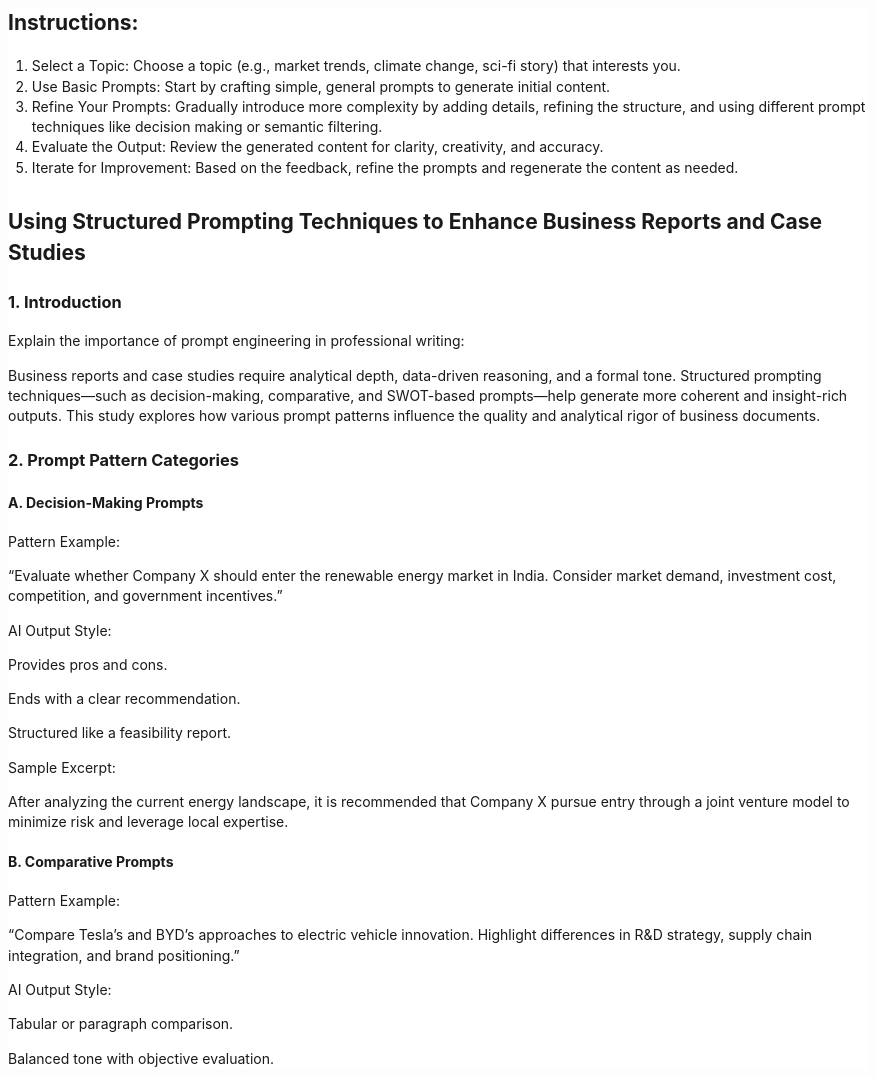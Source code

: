 ## Instructions:
1.	Select a Topic: Choose a topic (e.g., market trends, climate change, sci-fi story) that interests you.
2.	Use Basic Prompts: Start by crafting simple, general prompts to generate initial content.
3.	Refine Your Prompts: Gradually introduce more complexity by adding details, refining the structure, and using different prompt techniques like decision making or semantic filtering.
4.	Evaluate the Output: Review the generated content for clarity, creativity, and accuracy.
5.	Iterate for Improvement: Based on the feedback, refine the prompts and regenerate the content as needed.

## Using Structured Prompting Techniques to Enhance Business Reports and Case Studies

### 1. Introduction

Explain the importance of prompt engineering in professional writing:

Business reports and case studies require analytical depth, data-driven reasoning, and a formal tone. Structured prompting techniques—such as decision-making, comparative, and SWOT-based prompts—help generate more coherent and insight-rich outputs. This study explores how various prompt patterns influence the quality and analytical rigor of business documents.

### 2. Prompt Pattern Categories
#### A. Decision-Making Prompts

Pattern Example:

“Evaluate whether Company X should enter the renewable energy market in India. Consider market demand, investment cost, competition, and government incentives.”

AI Output Style:

Provides pros and cons.

Ends with a clear recommendation.

Structured like a feasibility report.

Sample Excerpt:

After analyzing the current energy landscape, it is recommended that Company X pursue entry through a joint venture model to minimize risk and leverage local expertise.

#### B. Comparative Prompts

Pattern Example:

“Compare Tesla’s and BYD’s approaches to electric vehicle innovation. Highlight differences in R&D strategy, supply chain integration, and brand positioning.”

AI Output Style:

Tabular or paragraph comparison.

Balanced tone with objective evaluation.
